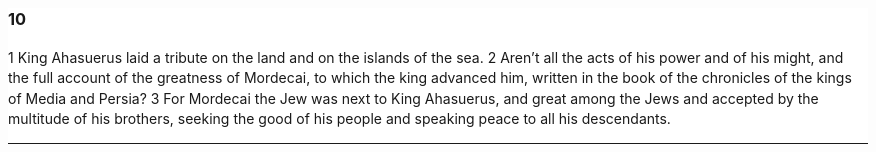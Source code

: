 
### 10

<div class="p">
  <span class="verse" id="EST10V1">
    1
  </span>
  King Ahasuerus laid a tribute on the land and on the islands of the sea.
  <span class="verse" id="EST10V2">
    2
  </span>
  Aren’t all the acts of his power and of his might, and the full account of the greatness of Mordecai, to which the king advanced him, written in the book of the chronicles of the kings of Media and Persia?
  <span class="verse" id="EST10V3">
    3
  </span>
  For Mordecai the Jew was next to King Ahasuerus, and great among the Jews and accepted by the multitude of his brothers, seeking the good of his people and speaking peace to all his descendants.
</div>
<div class="footnote">
  <hr/>
</div>
